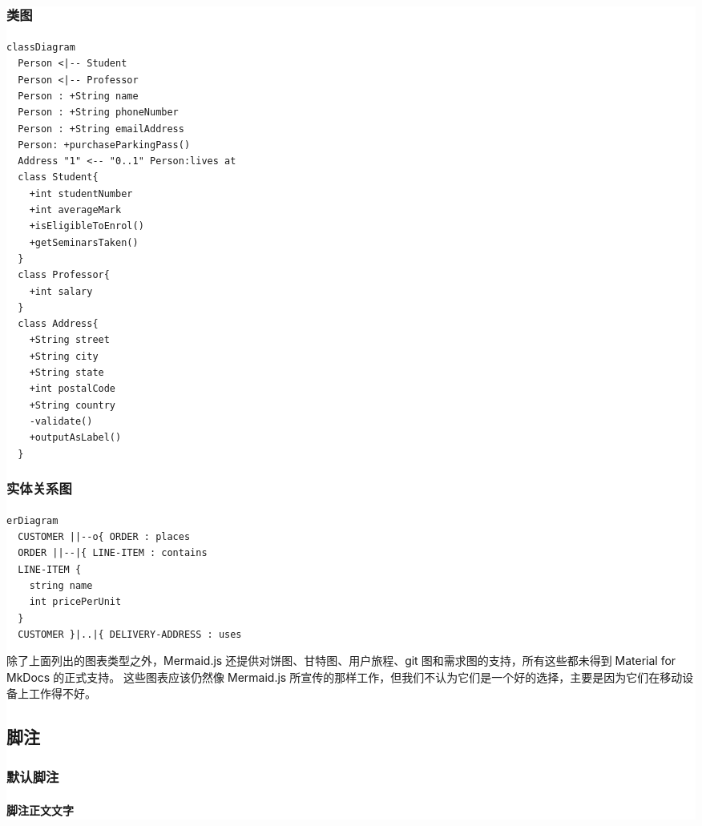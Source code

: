 ### 类图

```mermaid
classDiagram
  Person <|-- Student
  Person <|-- Professor
  Person : +String name
  Person : +String phoneNumber
  Person : +String emailAddress
  Person: +purchaseParkingPass()
  Address "1" <-- "0..1" Person:lives at
  class Student{
    +int studentNumber
    +int averageMark
    +isEligibleToEnrol()
    +getSeminarsTaken()
  }
  class Professor{
    +int salary
  }
  class Address{
    +String street
    +String city
    +String state
    +int postalCode
    +String country
    -validate()
    +outputAsLabel()
  }
```

### 实体关系图

```mermaid
erDiagram
  CUSTOMER ||--o{ ORDER : places
  ORDER ||--|{ LINE-ITEM : contains
  LINE-ITEM {
    string name
    int pricePerUnit
  }
  CUSTOMER }|..|{ DELIVERY-ADDRESS : uses
```

除了上面列出的图表类型之外，Mermaid.js 还提供对饼图、甘特图、用户旅程、git 图和需求图的支持，所有这些都未得到 Material for MkDocs 的正式支持。 这些图表应该仍然像 Mermaid.js 所宣传的那样工作，但我们不认为它们是一个好的选择，主要是因为它们在移动设备上工作得不好。

## 脚注

### 默认脚注

#### 脚注正文文字
